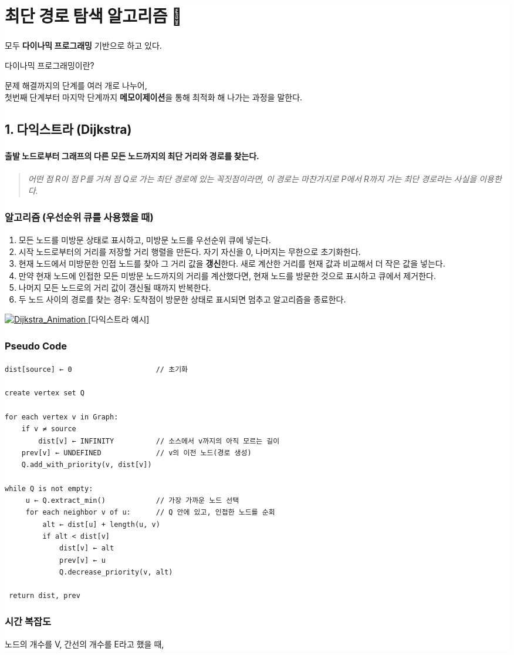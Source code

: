 # 최단 경로 탐색 알고리즘 🚀
모두 **다이나믹 프로그래밍** 기반으로 하고 있다.

다이나믹 프로그래밍이란?

문제 해결까지의 단계를 여러 개로 나누어,  
첫번째 단계부터 마지막 단계까지 **메모이제이션**을 통해 
최적화 해 나가는 과정을 말한다.

## 1. 다익스트라 (Dijkstra)
#### 출발 노드로부터 그래프의 다른 모든 노드까지의 최단 거리와 경로를 찾는다.

> _어떤 점 R이 점 P를 거쳐 점 Q로 가는 최단 경로에 있는 꼭짓점이라면, 
> 이 경로는 마찬가지로 P에서 R까지 가는 최단 경로라는 사실을 이용한다._

### 알고리즘 (우선순위 큐를 사용했을 때)
1. 모든 노드를 미방문 상태로 표시하고, 미방문 노드를 우선순위 큐에 넣는다.
2. 시작 노드로부터의 거리를 저장할 거리 행렬을 만든다. 자기 자신을 0, 나머지는 무한으로 초기화한다.
3. 현재 노드에서 미방문한 인접 노드를 찾아 그 거리 값을 **갱신**한다. 새로 계산한 거리를 현재 값과 비교해서 더 작은 값을 넣는다.
4. 만약 현재 노드에 인접한 모든 미방문 노드까지의 거리를 계산했다면, 현재 노드를 방문한 것으로 표시하고 큐에서 제거한다.
5. 나머지 모든 노드로의 거리 값이 갱신될 때까지 반복한다.
6. 두 노드 사이의 경로를 찾는 경우: 도착점이 방문한 상태로 표시되면 멈추고 알고리즘을 종료한다.

[
![Dijkstra_Animation](https://user-images.githubusercontent.com/55574154/105514402-c9b9e900-5d16-11eb-9005-b7fd308ac4a1.gif)
](url)
[다익스트라 예시]

### Pseudo Code
    dist[source] ← 0                    // 초기화
    
    create vertex set Q
    
    for each vertex v in Graph:
        if v ≠ source
            dist[v] ← INFINITY          // 소스에서 v까지의 아직 모르는 길이
        prev[v] ← UNDEFINED             // v의 이전 노드(경로 생성)
        Q.add_with_priority(v, dist[v])

    while Q is not empty:
         u ← Q.extract_min()            // 가장 가까운 노드 선택
         for each neighbor v of u:      // Q 안에 있고, 인접한 노드를 순회
             alt ← dist[u] + length(u, v)
             if alt < dist[v]
                 dist[v] ← alt
                 prev[v] ← u
                 Q.decrease_priority(v, alt)
    
     return dist, prev

### 시간 복잡도
노드의 개수를 V, 간선의 개수를 E라고 했을 때,
